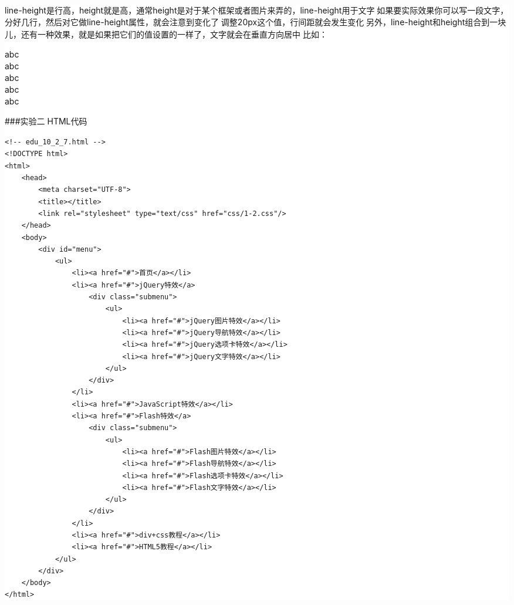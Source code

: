 line-height是行高，height就是高，通常height是对于某个框架或者图片来弄的，line-height用于文字
如果要实际效果你可以写一段文字，分好几行，然后对它做line-height属性，就会注意到变化了
调整20px这个值，行间距就会发生变化
另外，line-height和height组合到一块儿，还有一种效果，就是如果把它们的值设置的一样了，文字就会在垂直方向居中
比如：
<div style="line-height:20px;">abc<br/>abc<br/>abc<br/>abc<br/>abc<br/></div>

###实验二
HTML代码
```
<!-- edu_10_2_7.html -->
<!DOCTYPE html>
<html>
	<head>
		<meta charset="UTF-8">
		<title></title>
		<link rel="stylesheet" type="text/css" href="css/1-2.css"/>
	</head>
	<body>
		<div id="menu">
			<ul>
				<li><a href="#">首页</a></li>
				<li><a href="#">jQuery特效</a>
					<div class="submenu">
						<ul>
							<li><a href="#">jQuery图片特效</a></li>
							<li><a href="#">jQuery导航特效</a></li>
							<li><a href="#">jQuery选项卡特效</a></li>
							<li><a href="#">jQuery文字特效</a></li>
						</ul>
					</div>
				</li>
				<li><a href="#">JavaScript特效</a></li>
				<li><a href="#">Flash特效</a>
					<div class="submenu">
						<ul>
							<li><a href="#">Flash图片特效</a></li>
							<li><a href="#">Flash导航特效</a></li>
							<li><a href="#">Flash选项卡特效</a></li>
							<li><a href="#">Flash文字特效</a></li>
						</ul>
					</div>
				</li>
				<li><a href="#">div+css教程</a></li>
				<li><a href="#">HTML5教程</a></li>
			</ul>
		</div>
	</body>
</html>

```
